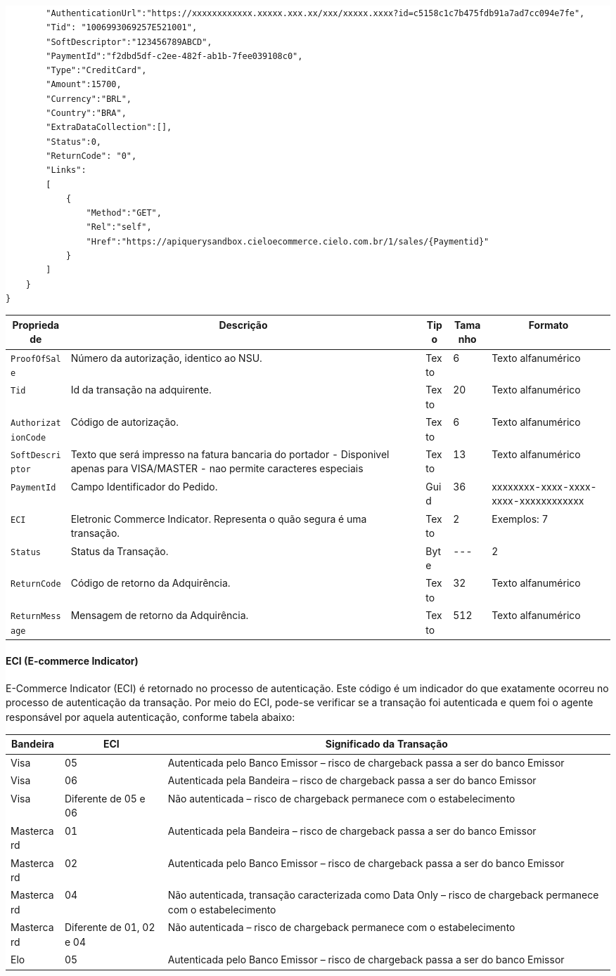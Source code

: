 ```shell
        "AuthenticationUrl":"https://xxxxxxxxxxxx.xxxxx.xxx.xx/xxx/xxxxx.xxxx?id=c5158c1c7b475fdb91a7ad7cc094e7fe",
        "Tid": "1006993069257E521001",
        "SoftDescriptor":"123456789ABCD",
        "PaymentId":"f2dbd5df-c2ee-482f-ab1b-7fee039108c0",
        "Type":"CreditCard",
        "Amount":15700,
        "Currency":"BRL",
        "Country":"BRA",
        "ExtraDataCollection":[],
        "Status":0,
        "ReturnCode": "0",
        "Links":
        [
            {
                "Method":"GET",
                "Rel":"self",
                "Href":"https://apiquerysandbox.cieloecommerce.cielo.com.br/1/sales/{Paymentid}"
            }
        ]
    }
}
```

|Propriedade|Descrição|Tipo|Tamanho|Formato|
|---|---|---|---|---|
|`ProofOfSale`|Número da autorização, identico ao NSU.|Texto|6|Texto alfanumérico|
|`Tid`|Id da transação na adquirente.|Texto|20|Texto alfanumérico|
|`AuthorizationCode`|Código de autorização.|Texto|6|Texto alfanumérico|
|`SoftDescriptor`|Texto que será impresso na fatura bancaria do portador - Disponivel apenas para VISA/MASTER - nao permite caracteres especiais|Texto|13|Texto alfanumérico|
|`PaymentId`|Campo Identificador do Pedido.|Guid|36|xxxxxxxx-xxxx-xxxx-xxxx-xxxxxxxxxxxx|
|`ECI`|Eletronic Commerce Indicator. Representa o quão segura é uma transação.|Texto|2|Exemplos: 7|
|`Status`|Status da Transação.|Byte|---|2|
|`ReturnCode`|Código de retorno da Adquirência.|Texto|32|Texto alfanumérico|
|`ReturnMessage`|Mensagem de retorno da Adquirência.|Texto|512|Texto alfanumérico|

#### ECI (E-commerce Indicator)

E-Commerce Indicator (ECI) é retornado no processo de autenticação.
Este código é um indicador do que exatamente ocorreu no processo de autenticação da transação.
Por meio do ECI, pode-se verificar se a transação foi autenticada e quem foi o agente responsável por aquela autenticação, conforme tabela abaixo:

| **Bandeira** | **ECI** | **Significado da Transação** |
| --- | --- | --- |
| Visa | 05 | Autenticada pelo Banco Emissor – risco de chargeback passa a ser do banco Emissor |
| Visa | 06 | Autenticada pela Bandeira – risco de chargeback passa a ser do banco Emissor |
| Visa | Diferente de 05 e 06 | Não autenticada – risco de chargeback permanece com o estabelecimento |
| Mastercard | 01 | Autenticada pela Bandeira – risco de chargeback passa a ser do banco Emissor |
| Mastercard | 02 | Autenticada pelo Banco Emissor – risco de chargeback passa a ser do banco Emissor |
| Mastercard | 04 | Não autenticada, transação caracterizada como Data Only – risco de chargeback permanece com o estabelecimento |
| Mastercard | Diferente de  01, 02 e 04 | Não autenticada – risco de chargeback permanece com o estabelecimento |
| Elo | 05 | Autenticada pelo Banco Emissor – risco de chargeback passa a ser do banco Emissor |